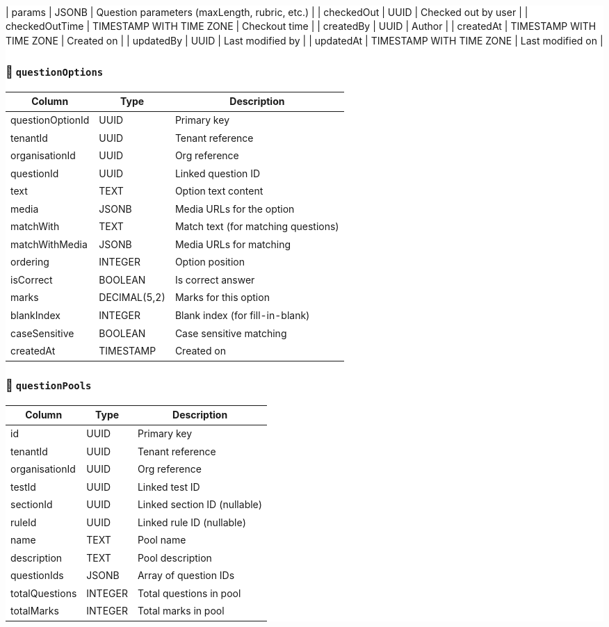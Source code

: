 | params            | JSONB                    | Question parameters (maxLength, rubric, etc.)    |
| checkedOut        | UUID                     | Checked out by user                              |
| checkedOutTime    | TIMESTAMP WITH TIME ZONE | Checkout time                                    |
| createdBy         | UUID                     | Author                                           |
| createdAt         | TIMESTAMP WITH TIME ZONE | Created on                                       |
| updatedBy         | UUID                     | Last modified by                                 |
| updatedAt         | TIMESTAMP WITH TIME ZONE | Last modified on                                 |

### 🧾 `questionOptions`
| Column            | Type                     | Description                                      |
|-------------------|--------------------------|--------------------------------------------------|
| questionOptionId  | UUID                     | Primary key                                      |
| tenantId          | UUID                     | Tenant reference                                 |
| organisationId    | UUID                     | Org reference                                    |
| questionId        | UUID                     | Linked question ID                               |
| text              | TEXT                     | Option text content                              |
| media             | JSONB                    | Media URLs for the option                        |
| matchWith         | TEXT                     | Match text (for matching questions)              |
| matchWithMedia    | JSONB                    | Media URLs for matching                          |
| ordering          | INTEGER                  | Option position                                  |
| isCorrect         | BOOLEAN                  | Is correct answer                                |
| marks             | DECIMAL(5,2)             | Marks for this option                            |
| blankIndex        | INTEGER                  | Blank index (for fill-in-blank)                  |
| caseSensitive     | BOOLEAN                  | Case sensitive matching                          |
| createdAt         | TIMESTAMP                | Created on                                       |

### 🧾 `questionPools`
| Column            | Type                     | Description                                      |
|-------------------|--------------------------|--------------------------------------------------|
| id                | UUID                     | Primary key                                      |
| tenantId          | UUID                     | Tenant reference                                 |
| organisationId    | UUID                     | Org reference                                    |
| testId            | UUID                     | Linked test ID                                   |
| sectionId         | UUID                     | Linked section ID (nullable)                     |
| ruleId            | UUID                     | Linked rule ID (nullable)                        |
| name              | TEXT                     | Pool name                                        |
| description       | TEXT                     | Pool description                                 |
| questionIds       | JSONB                    | Array of question IDs                            |
| totalQuestions    | INTEGER                  | Total questions in pool                          |
| totalMarks        | INTEGER                  | Total marks in pool                              |